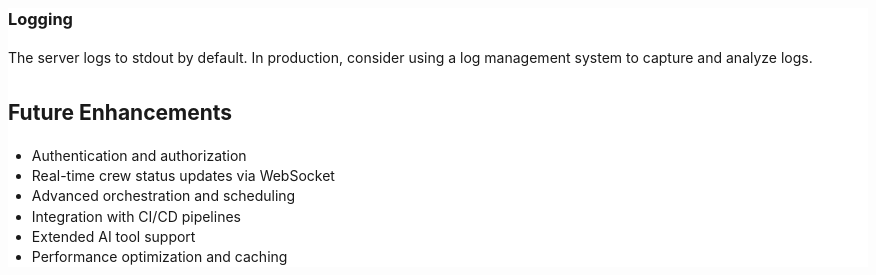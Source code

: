 ### Logging

The server logs to stdout by default. In production, consider using a log management system to capture and analyze logs.

## Future Enhancements

- Authentication and authorization
- Real-time crew status updates via WebSocket
- Advanced orchestration and scheduling
- Integration with CI/CD pipelines
- Extended AI tool support
- Performance optimization and caching